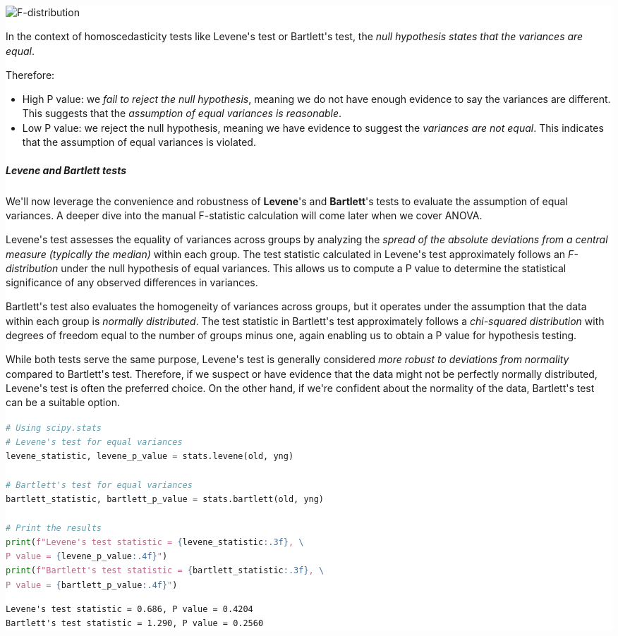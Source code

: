 
    
![F-distribution](30%20-%20Comparing%20Two%20Unpaired%20Means_files/30%20-%20Comparing%20Two%20Unpaired%20Means_15_0.png)
    


In the context of homoscedasticity tests like Levene's test or Bartlett's test, the *null hypothesis states that the variances are equal*.

Therefore:
- High P value: we *fail to reject the null hypothesis*, meaning we do not have enough evidence to say the variances are different. This suggests that the *assumption of equal variances is reasonable*.
- Low P value: we reject the null hypothesis, meaning we have evidence to suggest the *variances are not equal*. This indicates that the assumption of equal variances is violated.

##### Levene and Bartlett tests

We'll now leverage the convenience and robustness of **Levene**'s and **Bartlett**'s tests to evaluate the assumption of equal variances. A deeper dive into the manual F-statistic calculation will come later when we cover ANOVA.

Levene's test assesses the equality of variances across groups by analyzing the *spread of the absolute deviations from a central measure (typically the median)* within each group. The test statistic calculated in Levene's test approximately follows an *F-distribution* under the null hypothesis of equal variances. This allows us to compute a P value to determine the statistical significance of any observed differences in variances.

Bartlett's test also evaluates the homogeneity of variances across groups, but it operates under the assumption that the data within each group is *normally distributed*. The test statistic in Bartlett's test approximately follows a *chi-squared distribution* with degrees of freedom equal to the number of groups minus one, again enabling us to obtain a P value for hypothesis testing. 

While both tests serve the same purpose, Levene's test is generally considered *more robust to deviations from normality* compared to Bartlett's test. Therefore, if we suspect or have evidence that the data might not be perfectly normally distributed, Levene's test is often the preferred choice. On the other hand, if we're confident about the normality of the data, Bartlett's test can be a suitable option.


```python
# Using scipy.stats
# Levene's test for equal variances
levene_statistic, levene_p_value = stats.levene(old, yng)

# Bartlett's test for equal variances
bartlett_statistic, bartlett_p_value = stats.bartlett(old, yng)

# Print the results
print(f"Levene's test statistic = {levene_statistic:.3f}, \
P value = {levene_p_value:.4f}")
print(f"Bartlett's test statistic = {bartlett_statistic:.3f}, \
P value = {bartlett_p_value:.4f}")
```

    Levene's test statistic = 0.686, P value = 0.4204
    Bartlett's test statistic = 1.290, P value = 0.2560
    